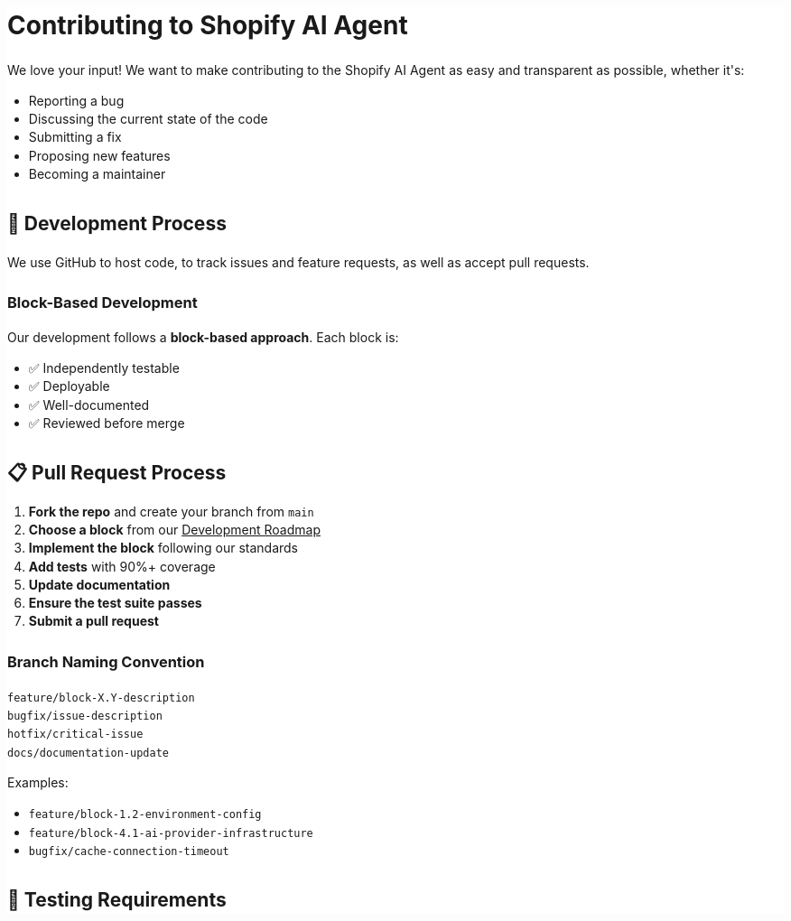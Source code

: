 # Contributing to Shopify AI Agent

We love your input! We want to make contributing to the Shopify AI Agent as easy
and transparent as possible, whether it's:

- Reporting a bug
- Discussing the current state of the code
- Submitting a fix
- Proposing new features
- Becoming a maintainer

## 🚀 Development Process

We use GitHub to host code, to track issues and feature requests, as well as
accept pull requests.

### Block-Based Development

Our development follows a **block-based approach**. Each block is:

- ✅ Independently testable
- ✅ Deployable
- ✅ Well-documented
- ✅ Reviewed before merge

## 📋 Pull Request Process

1. **Fork the repo** and create your branch from `main`
2. **Choose a block** from our
   [Development Roadmap](README.md#-development-roadmap)
3. **Implement the block** following our standards
4. **Add tests** with 90%+ coverage
5. **Update documentation**
6. **Ensure the test suite passes**
7. **Submit a pull request**

### Branch Naming Convention

```
feature/block-X.Y-description
bugfix/issue-description
hotfix/critical-issue
docs/documentation-update
```

Examples:

- `feature/block-1.2-environment-config`
- `feature/block-4.1-ai-provider-infrastructure`
- `bugfix/cache-connection-timeout`

## 🧪 Testing Requirements
